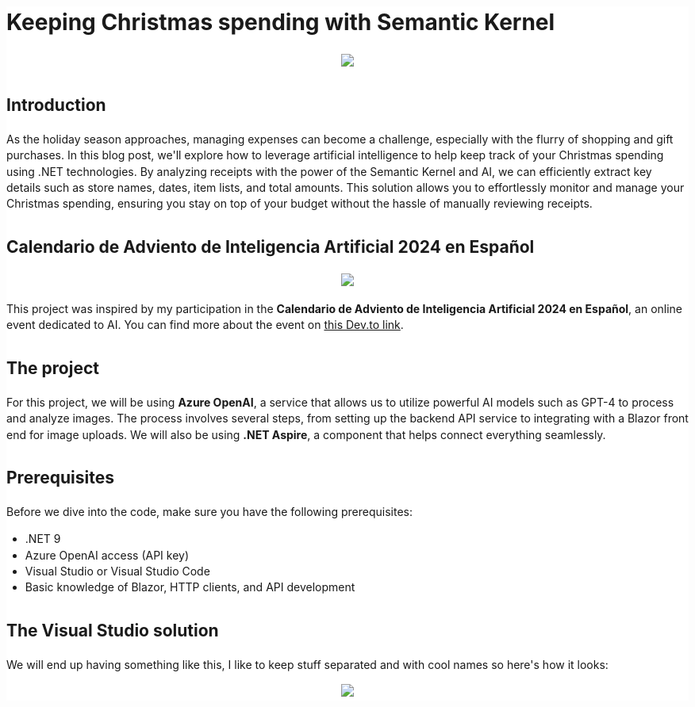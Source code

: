 ﻿# Keeping Christmas spending with Semantic Kernel

<p align="center">
<img src="https://s5.ezgif.com/tmp/ezgif-5-5801850393.gif"/>
</p>

## Introduction

As the holiday season approaches, managing expenses can become a challenge, especially with the flurry of shopping and gift purchases. In this blog post, we'll explore how to leverage artificial intelligence to help keep track of your Christmas spending using .NET technologies. By analyzing receipts with the power of the Semantic Kernel and AI, we can efficiently extract key details such as store names, dates, item lists, and total amounts. This solution allows you to effortlessly monitor and manage your Christmas spending, ensuring you stay on top of your budget without the hassle of manually reviewing receipts.

## Calendario de Adviento de Inteligencia Artificial 2024 en Español

<p align="center">
<img src="https://media2.dev.to/dynamic/image/width=800%2Cheight=%2Cfit=scale-down%2Cgravity=auto%2Cformat=auto/https%3A%2F%2Fdev-to-uploads.s3.amazonaws.com%2Fuploads%2Farticles%2Fsdkovc8lzahgm8pvsblk.png"/>
</p>

This project was inspired by my participation in the **Calendario de Adviento de Inteligencia Artificial 2024 en Español**, an online event dedicated to AI. You can find more about the event on [this Dev.to link](https://dev.to/roberto_navarro_mate/calendario-de-adviento-de-inteligencia-artificial-2024-en-espanol-bdb).

## The project

For this project, we will be using **Azure OpenAI**, a service that allows us to utilize powerful AI models such as GPT-4 to process and analyze images. The process involves several steps, from setting up the backend API service to integrating with a Blazor front end for image uploads. We will also be using **.NET Aspire**, a component that helps connect everything seamlessly.

## Prerequisites

Before we dive into the code, make sure you have the following prerequisites:

- .NET 9
- Azure OpenAI access (API key)
- Visual Studio or Visual Studio Code
- Basic knowledge of Blazor, HTTP clients, and API development

## The Visual Studio solution

We will end up having something like this, I like to keep stuff separated and with cool names so here's how it looks:

<p align="center">
<img src="https://imgur.com/gAnGLhM.png">
</p>
